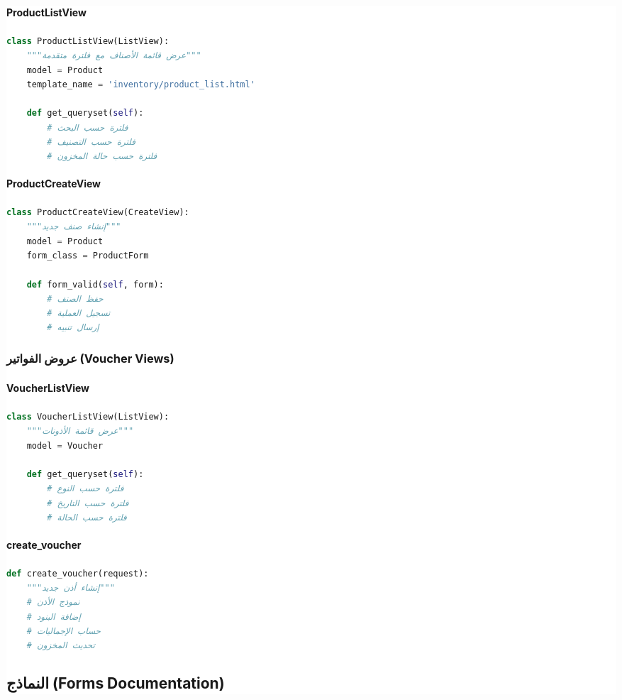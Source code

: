 #### ProductListView
```python
class ProductListView(ListView):
    """عرض قائمة الأصناف مع فلترة متقدمة"""
    model = Product
    template_name = 'inventory/product_list.html'
    
    def get_queryset(self):
        # فلترة حسب البحث
        # فلترة حسب التصنيف
        # فلترة حسب حالة المخزون
```

#### ProductCreateView
```python
class ProductCreateView(CreateView):
    """إنشاء صنف جديد"""
    model = Product
    form_class = ProductForm
    
    def form_valid(self, form):
        # حفظ الصنف
        # تسجيل العملية
        # إرسال تنبيه
```

### عروض الفواتير (Voucher Views)

#### VoucherListView
```python
class VoucherListView(ListView):
    """عرض قائمة الأذونات"""
    model = Voucher
    
    def get_queryset(self):
        # فلترة حسب النوع
        # فلترة حسب التاريخ
        # فلترة حسب الحالة
```

#### create_voucher
```python
def create_voucher(request):
    """إنشاء أذن جديد"""
    # نموذج الأذن
    # إضافة البنود
    # حساب الإجماليات
    # تحديث المخزون
```

## النماذج (Forms Documentation)
